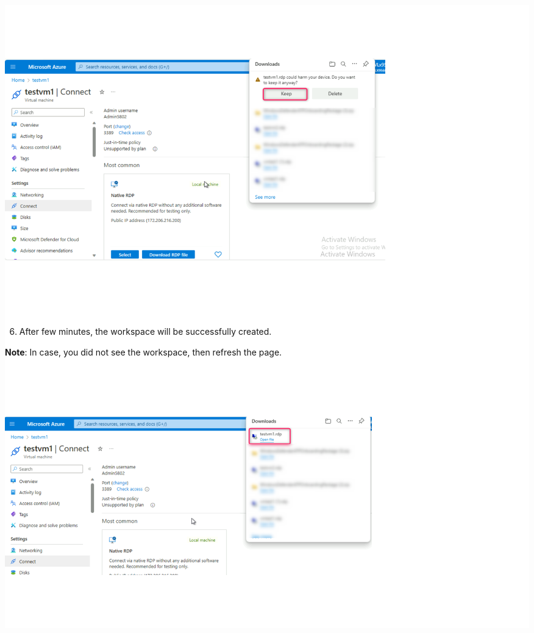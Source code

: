 <img src="./media/image5.png" style="width:6.5in;height:5.27361in"
alt="A screenshot of a computer Description automatically generated" />

6.  After few minutes, the workspace will be successfully created.

**Note**: In case, you did not see the workspace, then refresh the page.

<img src="./media/image6.png" style="width:6.26806in;height:4.39931in"
alt="A screenshot of a computer Description automatically generated" />
